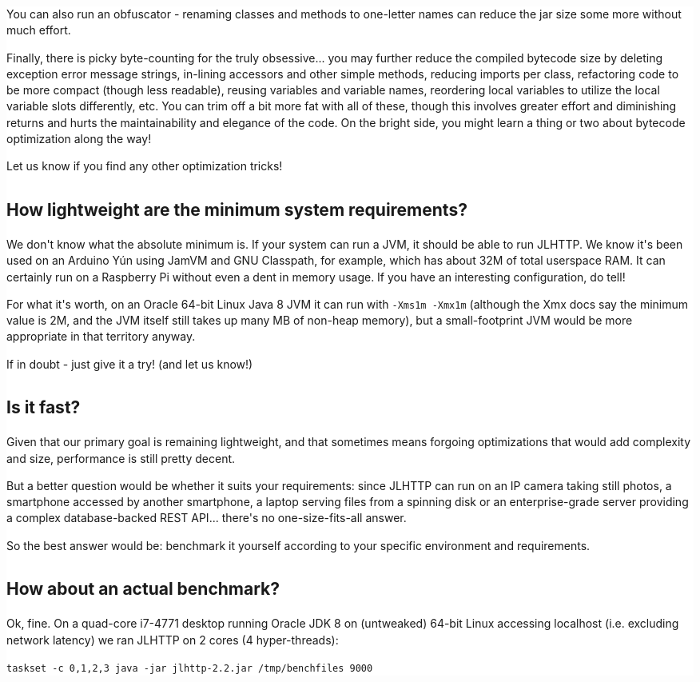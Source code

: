 You can also run an obfuscator - renaming classes and methods to one-letter names
can reduce the jar size some more without much effort.

Finally, there is picky byte-counting for the truly obsessive... you may further
reduce the compiled bytecode size by deleting exception error message strings,
in-lining accessors and other simple methods, reducing imports per class,
refactoring code to be more compact (though less readable), reusing variables and
variable names, reordering local variables to utilize the local variable slots
differently, etc. You can trim off a bit more fat with all of these, though this
involves greater effort and diminishing returns and hurts the maintainability and
elegance of the code. On the bright side, you might learn a thing or two about
bytecode optimization along the way!

Let us know if you find any other optimization tricks!

## How lightweight are the minimum system requirements?
    
We don't know what the absolute minimum is. If your system can run a JVM,
it should be able to run JLHTTP. We know it's been used on an Arduino Yún
using JamVM and GNU Classpath, for example, which has about 32M of total
userspace RAM. It can certainly run on a Raspberry Pi without even a dent
in memory usage. If you have an interesting configuration, do tell!

For what it's worth, on an Oracle 64-bit Linux Java 8 JVM it can run with
<code>-Xms1m -Xmx1m</code> (although the Xmx docs say the minimum value is 2M,
and the JVM itself still takes up many MB of non-heap memory), but a
small-footprint JVM would be more appropriate in that territory anyway.

If in doubt - just give it a try! (and let us know!)

## Is it fast?
    
Given that our primary goal is remaining lightweight, and that sometimes
means forgoing optimizations that would add complexity and size, performance
is still pretty decent.

But a better question would be whether it suits your requirements: since JLHTTP
can run on an IP camera taking still photos, a smartphone accessed by another
smartphone, a laptop serving files from a spinning disk or an enterprise-grade
server providing a complex database-backed REST API...
there's no one-size-fits-all answer.

So the best answer would be: benchmark it yourself according to your specific
environment and requirements.

## How about an actual benchmark?
    
Ok, fine. On a quad-core i7-4771 desktop running Oracle JDK 8 on
(untweaked) 64-bit Linux accessing localhost (i.e. excluding network latency)
we ran JLHTTP on 2 cores (4 hyper-threads):

```
taskset -c 0,1,2,3 java -jar jlhttp-2.2.jar /tmp/benchfiles 9000
```
